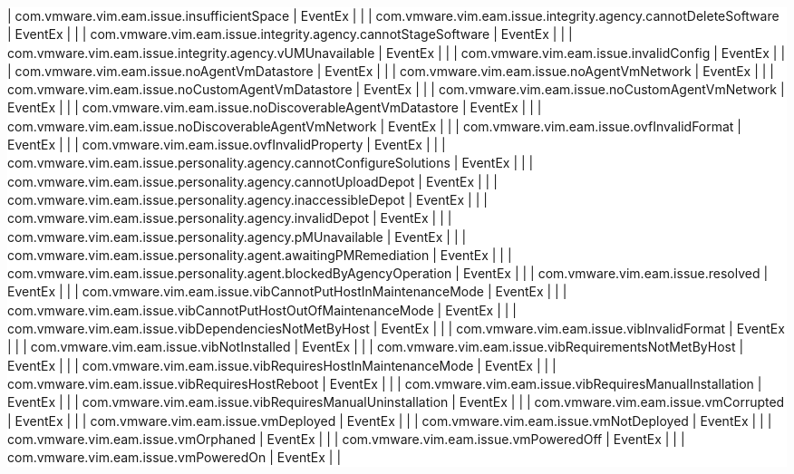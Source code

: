 | com.vmware.vim.eam.issue.insufficientSpace | EventEx |  |
| com.vmware.vim.eam.issue.integrity.agency.cannotDeleteSoftware | EventEx |  |
| com.vmware.vim.eam.issue.integrity.agency.cannotStageSoftware | EventEx |  |
| com.vmware.vim.eam.issue.integrity.agency.vUMUnavailable | EventEx |  |
| com.vmware.vim.eam.issue.invalidConfig | EventEx |  |
| com.vmware.vim.eam.issue.noAgentVmDatastore | EventEx |  |
| com.vmware.vim.eam.issue.noAgentVmNetwork | EventEx |  |
| com.vmware.vim.eam.issue.noCustomAgentVmDatastore | EventEx |  |
| com.vmware.vim.eam.issue.noCustomAgentVmNetwork | EventEx |  |
| com.vmware.vim.eam.issue.noDiscoverableAgentVmDatastore | EventEx |  |
| com.vmware.vim.eam.issue.noDiscoverableAgentVmNetwork | EventEx |  |
| com.vmware.vim.eam.issue.ovfInvalidFormat | EventEx |  |
| com.vmware.vim.eam.issue.ovfInvalidProperty | EventEx |  |
| com.vmware.vim.eam.issue.personality.agency.cannotConfigureSolutions | EventEx |  |
| com.vmware.vim.eam.issue.personality.agency.cannotUploadDepot | EventEx |  |
| com.vmware.vim.eam.issue.personality.agency.inaccessibleDepot | EventEx |  |
| com.vmware.vim.eam.issue.personality.agency.invalidDepot | EventEx |  |
| com.vmware.vim.eam.issue.personality.agency.pMUnavailable | EventEx |  |
| com.vmware.vim.eam.issue.personality.agent.awaitingPMRemediation | EventEx |  |
| com.vmware.vim.eam.issue.personality.agent.blockedByAgencyOperation | EventEx |  |
| com.vmware.vim.eam.issue.resolved | EventEx |  |
| com.vmware.vim.eam.issue.vibCannotPutHostInMaintenanceMode | EventEx |  |
| com.vmware.vim.eam.issue.vibCannotPutHostOutOfMaintenanceMode | EventEx |  |
| com.vmware.vim.eam.issue.vibDependenciesNotMetByHost | EventEx |  |
| com.vmware.vim.eam.issue.vibInvalidFormat | EventEx |  |
| com.vmware.vim.eam.issue.vibNotInstalled | EventEx |  |
| com.vmware.vim.eam.issue.vibRequirementsNotMetByHost | EventEx |  |
| com.vmware.vim.eam.issue.vibRequiresHostInMaintenanceMode | EventEx |  |
| com.vmware.vim.eam.issue.vibRequiresHostReboot | EventEx |  |
| com.vmware.vim.eam.issue.vibRequiresManualInstallation | EventEx |  |
| com.vmware.vim.eam.issue.vibRequiresManualUninstallation | EventEx |  |
| com.vmware.vim.eam.issue.vmCorrupted | EventEx |  |
| com.vmware.vim.eam.issue.vmDeployed | EventEx |  |
| com.vmware.vim.eam.issue.vmNotDeployed | EventEx |  |
| com.vmware.vim.eam.issue.vmOrphaned | EventEx |  |
| com.vmware.vim.eam.issue.vmPoweredOff | EventEx |  |
| com.vmware.vim.eam.issue.vmPoweredOn | EventEx |  |